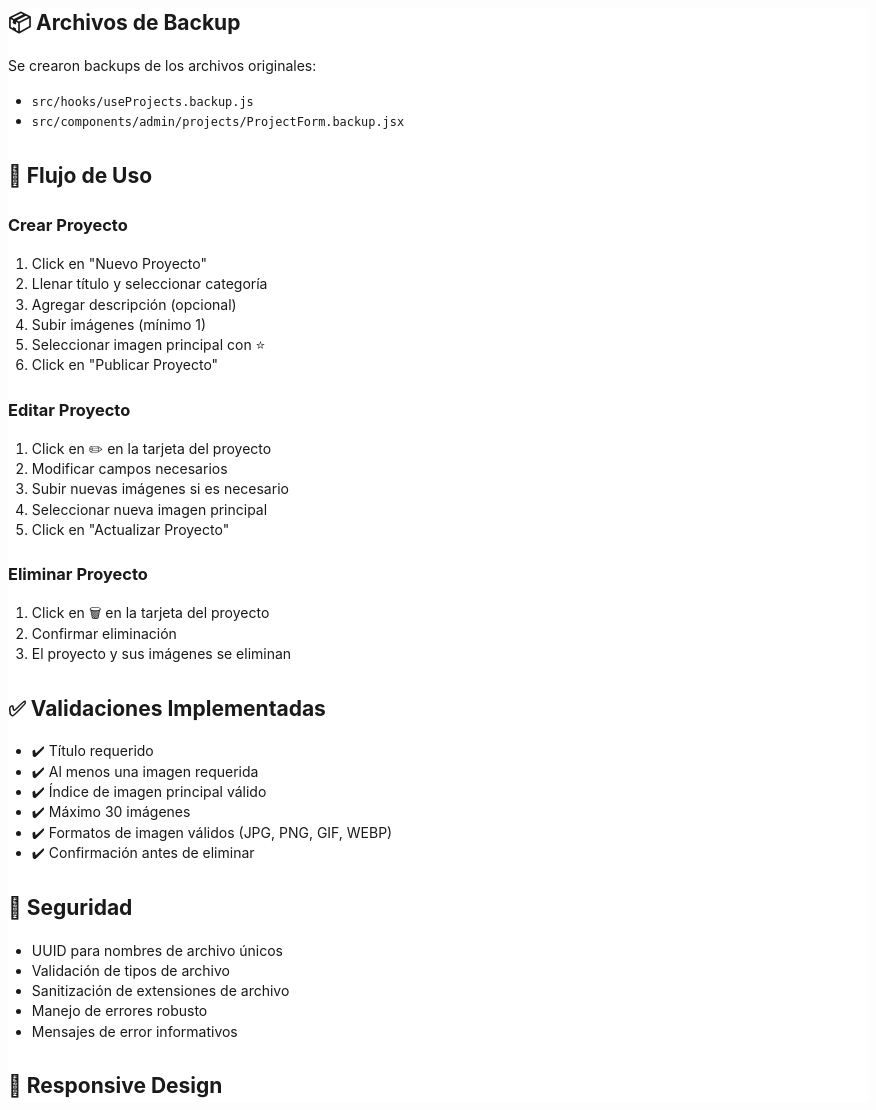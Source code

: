## 📦 Archivos de Backup

Se crearon backups de los archivos originales:

- `src/hooks/useProjects.backup.js`
- `src/components/admin/projects/ProjectForm.backup.jsx`

## 🚀 Flujo de Uso

### Crear Proyecto

1. Click en "Nuevo Proyecto"
2. Llenar título y seleccionar categoría
3. Agregar descripción (opcional)
4. Subir imágenes (mínimo 1)
5. Seleccionar imagen principal con ⭐
6. Click en "Publicar Proyecto"

### Editar Proyecto

1. Click en ✏️ en la tarjeta del proyecto
2. Modificar campos necesarios
3. Subir nuevas imágenes si es necesario
4. Seleccionar nueva imagen principal
5. Click en "Actualizar Proyecto"

### Eliminar Proyecto

1. Click en 🗑️ en la tarjeta del proyecto
2. Confirmar eliminación
3. El proyecto y sus imágenes se eliminan

## ✅ Validaciones Implementadas

- ✔️ Título requerido
- ✔️ Al menos una imagen requerida
- ✔️ Índice de imagen principal válido
- ✔️ Máximo 30 imágenes
- ✔️ Formatos de imagen válidos (JPG, PNG, GIF, WEBP)
- ✔️ Confirmación antes de eliminar

## 🔐 Seguridad

- UUID para nombres de archivo únicos
- Validación de tipos de archivo
- Sanitización de extensiones de archivo
- Manejo de errores robusto
- Mensajes de error informativos

## 📱 Responsive Design
